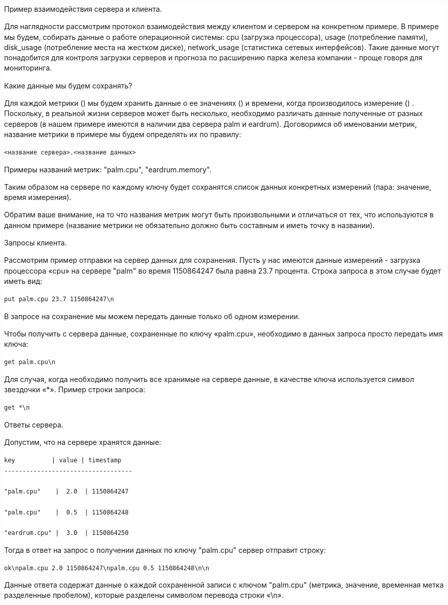 Пример взаимодействия сервера и клиента.

Для наглядности рассмотрим протокол взаимодействия между клиентом и сервером на конкретном примере. В примере мы будем, собирать данные о работе операционной системы: cpu (загрузка процессора), usage (потребление памяти), disk_usage (потребление места на жестком диске), network_usage (статистика сетевых интерфейсов). Такие данные могут понадобится для контроля загрузки серверов и прогноза по расширению парка железа компании - проще говоря для мониторинга.

Какие данные мы будем сохранять?

Для каждой метрики (<key>) мы будем хранить данные о ее значениях (<value>) и времени, когда производилось измерение (<timestamp>) . Поскольку, в реальной жизни серверов может быть несколько, необходимо различать данные полученные от разных серверов (в нашем примере имеются в наличии два сервера palm и eardrum). Договоримся об именовании метрик, название метрики <key> в примере мы будем определять их по правилу:
```
<название сервера>.<название данных>
```
Примеры названий метрик:  "palm.cpu", "eardrum.memory".

Таким образом на сервере по каждому ключу будет сохранятся список данных конкретных измерений (пара: значение, время измерения).

Обратим ваше внимание, на то что названия метрик могут быть произвольными и отличаться от тех, что используются в данном примере (название метрики не обязательно должно быть составным и иметь точку в названии).

Запросы клиента.

Рассмотрим пример отправки на сервер данных для сохранения. Пусть у нас имеются данные измерений - загрузка процессора «cpu» на сервере "palm" во время 1150864247 была равна 23.7 процента. Строка запроса в этом случае будет иметь вид:
```
put palm.cpu 23.7 1150864247\n
```
В запросе на сохранение мы можем передать данные только об одном измерении.

Чтобы получить с сервера данные, сохраненные по ключу «palm.cpu», необходимо в данных запроса просто передать имя ключа:
```
get palm.cpu\n
```
Для случая, когда необходимо получить все хранимые на сервере данные, в качестве ключа используется символ звездочки «*». Пример строки запроса:  
```
get *\n
```
Ответы сервера.

Допустим, что на сервере хранятся данные: 
```
key          | value | timestamp  
-----------------------------------

"palm.cpu"    |  2.0  | 1150864247

"palm.cpu"    |  0.5  | 1150864248

"eardrum.cpu" |  3.0  | 1150864250
```
Тогда в ответ на запрос о получении данных по ключу "palm.cpu" сервер отправит строку:  
```
ok\npalm.cpu 2.0 1150864247\npalm.cpu 0.5 1150864248\n\n
```
Данные ответа содержат данные о каждой сохраненной записи с ключом "palm.cpu" (метрика, значение, временная метка разделенные пробелом), которые разделены символом перевода строки «\n».
